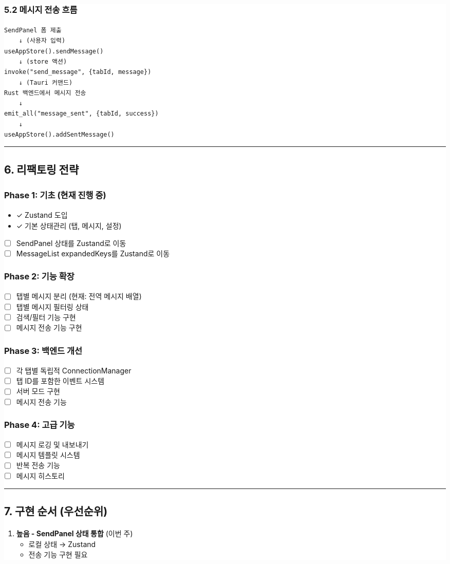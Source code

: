 ### 5.2 메시지 전송 흐름
```
SendPanel 폼 제출
    ↓ (사용자 입력)
useAppStore().sendMessage()
    ↓ (store 액션)
invoke("send_message", {tabId, message})
    ↓ (Tauri 커맨드)
Rust 백엔드에서 메시지 전송
    ↓
emit_all("message_sent", {tabId, success})
    ↓
useAppStore().addSentMessage()
```

---

## 6. 리팩토링 전략

### Phase 1: 기초 (현재 진행 중)
- ✓ Zustand 도입
- ✓ 기본 상태관리 (탭, 메시지, 설정)
- [ ] SendPanel 상태를 Zustand로 이동
- [ ] MessageList expandedKeys를 Zustand로 이동

### Phase 2: 기능 확장
- [ ] 탭별 메시지 분리 (현재: 전역 메시지 배열)
- [ ] 탭별 메시지 필터링 상태
- [ ] 검색/필터 기능 구현
- [ ] 메시지 전송 기능 구현

### Phase 3: 백엔드 개선
- [ ] 각 탭별 독립적 ConnectionManager
- [ ] 탭 ID를 포함한 이벤트 시스템
- [ ] 서버 모드 구현
- [ ] 메시지 전송 기능

### Phase 4: 고급 기능
- [ ] 메시지 로깅 및 내보내기
- [ ] 메시지 템플릿 시스템
- [ ] 반복 전송 기능
- [ ] 메시지 히스토리

---

## 7. 구현 순서 (우선순위)

1. **높음 - SendPanel 상태 통합** (이번 주)
   - 로컬 상태 → Zustand
   - 전송 기능 구현 필요
